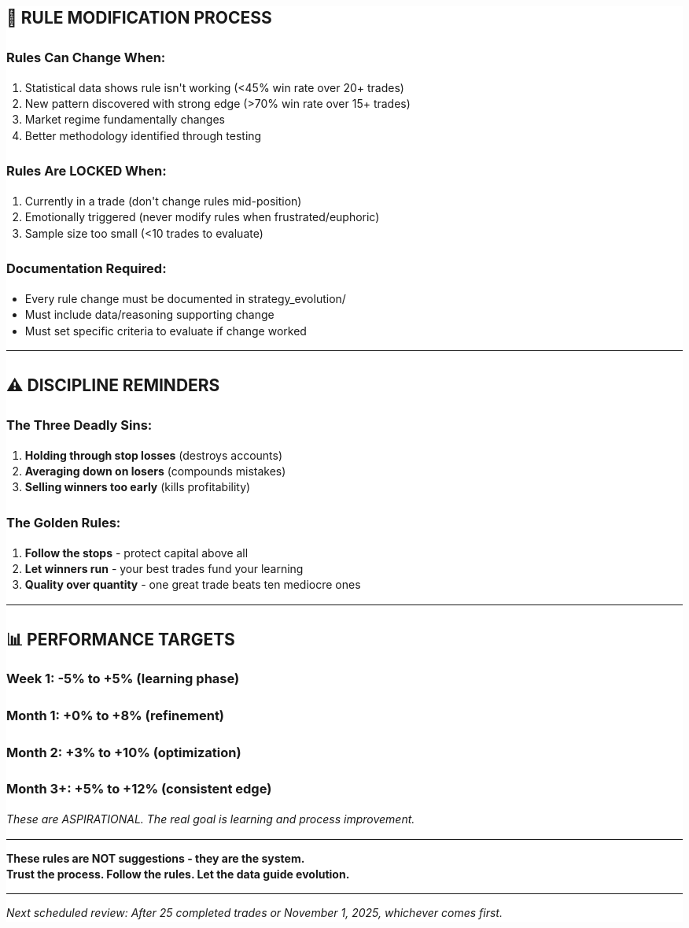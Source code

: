 
## 🔧 RULE MODIFICATION PROCESS

### Rules Can Change When:
1. Statistical data shows rule isn't working (<45% win rate over 20+ trades)
2. New pattern discovered with strong edge (>70% win rate over 15+ trades)
3. Market regime fundamentally changes
4. Better methodology identified through testing

### Rules Are LOCKED When:
1. Currently in a trade (don't change rules mid-position)
2. Emotionally triggered (never modify rules when frustrated/euphoric)
3. Sample size too small (<10 trades to evaluate)

### Documentation Required:
- Every rule change must be documented in strategy_evolution/
- Must include data/reasoning supporting change
- Must set specific criteria to evaluate if change worked

---

## ⚠️ DISCIPLINE REMINDERS

### The Three Deadly Sins:
1. **Holding through stop losses** (destroys accounts)
2. **Averaging down on losers** (compounds mistakes)
3. **Selling winners too early** (kills profitability)

### The Golden Rules:
1. **Follow the stops** - protect capital above all
2. **Let winners run** - your best trades fund your learning
3. **Quality over quantity** - one great trade beats ten mediocre ones

---

## 📊 PERFORMANCE TARGETS

### Week 1: -5% to +5% (learning phase)
### Month 1: +0% to +8% (refinement)
### Month 2: +3% to +10% (optimization)
### Month 3+: +5% to +12% (consistent edge)

*These are ASPIRATIONAL. The real goal is learning and process improvement.*

---

**These rules are NOT suggestions - they are the system.**  
**Trust the process. Follow the rules. Let the data guide evolution.**

---

*Next scheduled review: After 25 completed trades or November 1, 2025, whichever comes first.*
